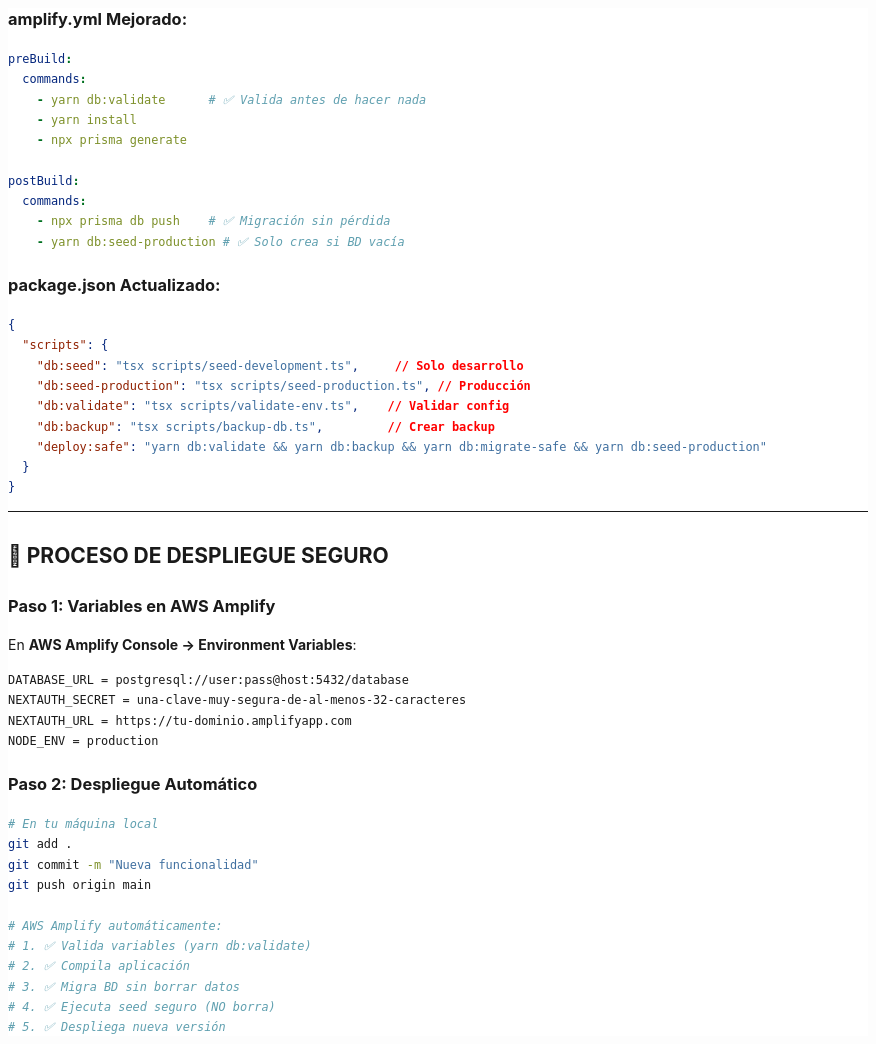 ### **amplify.yml Mejorado**:
```yaml
preBuild:
  commands:
    - yarn db:validate      # ✅ Valida antes de hacer nada
    - yarn install
    - npx prisma generate

postBuild:
  commands:
    - npx prisma db push    # ✅ Migración sin pérdida
    - yarn db:seed-production # ✅ Solo crea si BD vacía
```

### **package.json Actualizado**:
```json
{
  "scripts": {
    "db:seed": "tsx scripts/seed-development.ts",     // Solo desarrollo
    "db:seed-production": "tsx scripts/seed-production.ts", // Producción
    "db:validate": "tsx scripts/validate-env.ts",    // Validar config
    "db:backup": "tsx scripts/backup-db.ts",         // Crear backup
    "deploy:safe": "yarn db:validate && yarn db:backup && yarn db:migrate-safe && yarn db:seed-production"
  }
}
```

---

## 🚀 **PROCESO DE DESPLIEGUE SEGURO**

### **Paso 1: Variables en AWS Amplify**

En **AWS Amplify Console → Environment Variables**:

```
DATABASE_URL = postgresql://user:pass@host:5432/database
NEXTAUTH_SECRET = una-clave-muy-segura-de-al-menos-32-caracteres  
NEXTAUTH_URL = https://tu-dominio.amplifyapp.com
NODE_ENV = production
```

### **Paso 2: Despliegue Automático**
```bash
# En tu máquina local
git add .
git commit -m "Nueva funcionalidad"
git push origin main

# AWS Amplify automáticamente:
# 1. ✅ Valida variables (yarn db:validate)
# 2. ✅ Compila aplicación 
# 3. ✅ Migra BD sin borrar datos
# 4. ✅ Ejecuta seed seguro (NO borra)
# 5. ✅ Despliega nueva versión
```
